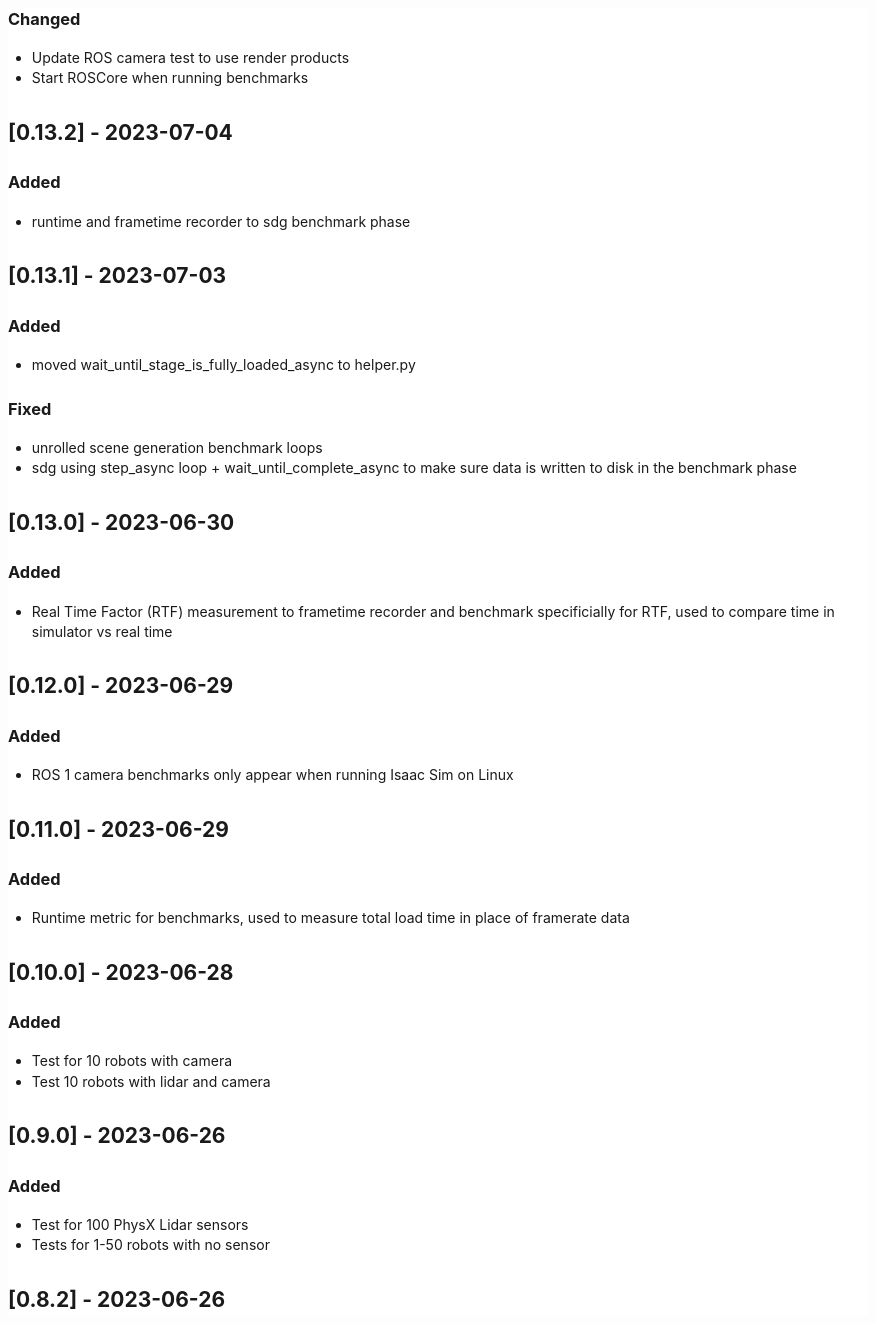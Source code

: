 ### Changed
- Update ROS camera test to use render products
- Start ROSCore when running benchmarks

## [0.13.2] - 2023-07-04

### Added
- runtime and frametime recorder to sdg benchmark phase

## [0.13.1] - 2023-07-03

### Added
- moved wait_until_stage_is_fully_loaded_async to helper.py

### Fixed
- unrolled scene generation benchmark loops
- sdg using step_async loop + wait_until_complete_async to make sure data is written to disk in the benchmark phase

## [0.13.0] - 2023-06-30

### Added
- Real Time Factor (RTF) measurement to frametime recorder and benchmark specificially for RTF, used to compare time in simulator vs real time

## [0.12.0] - 2023-06-29

### Added
- ROS 1 camera benchmarks only appear when running Isaac Sim on Linux

## [0.11.0] - 2023-06-29

### Added
- Runtime metric for benchmarks, used to measure total load time in place of framerate data

## [0.10.0] - 2023-06-28

### Added
- Test for 10 robots with camera
- Test 10 robots with lidar and camera

## [0.9.0] - 2023-06-26

### Added
- Test for 100 PhysX Lidar sensors
- Tests for 1-50 robots with no sensor
## [0.8.2] - 2023-06-26
